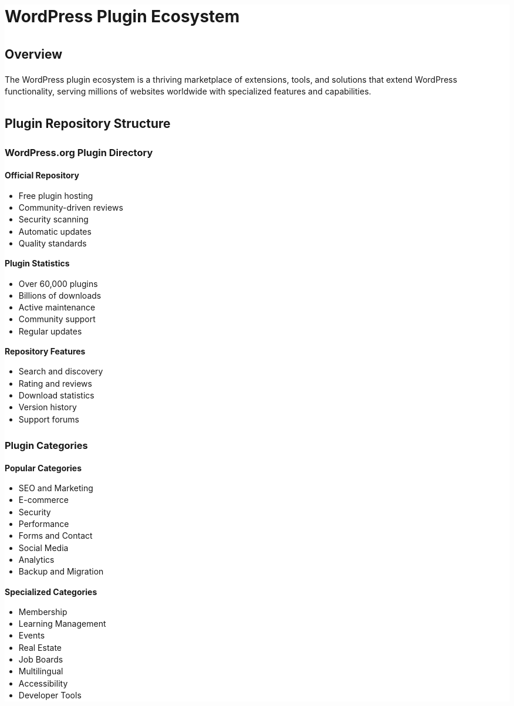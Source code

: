 # WordPress Plugin Ecosystem

## Overview

The WordPress plugin ecosystem is a thriving marketplace of extensions, tools, and solutions that extend WordPress functionality, serving millions of websites worldwide with specialized features and capabilities.

## Plugin Repository Structure

### WordPress.org Plugin Directory

**Official Repository**
- Free plugin hosting
- Community-driven reviews
- Security scanning
- Automatic updates
- Quality standards

**Plugin Statistics**
- Over 60,000 plugins
- Billions of downloads
- Active maintenance
- Community support
- Regular updates

**Repository Features**
- Search and discovery
- Rating and reviews
- Download statistics
- Version history
- Support forums

### Plugin Categories

**Popular Categories**
- SEO and Marketing
- E-commerce
- Security
- Performance
- Forms and Contact
- Social Media
- Analytics
- Backup and Migration

**Specialized Categories**
- Membership
- Learning Management
- Events
- Real Estate
- Job Boards
- Multilingual
- Accessibility
- Developer Tools
